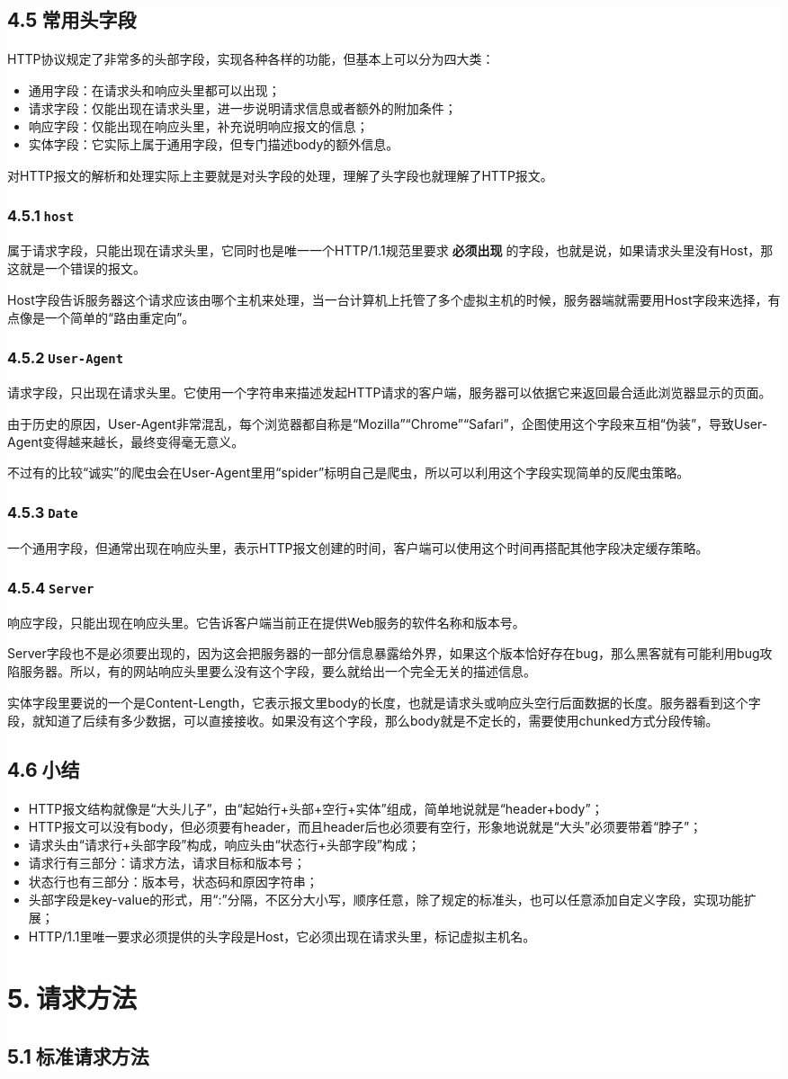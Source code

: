 ## 4.5 常用头字段

HTTP协议规定了非常多的头部字段，实现各种各样的功能，但基本上可以分为四大类：

+ 通用字段：在请求头和响应头里都可以出现；
+ 请求字段：仅能出现在请求头里，进一步说明请求信息或者额外的附加条件；
+ 响应字段：仅能出现在响应头里，补充说明响应报文的信息；
+ 实体字段：它实际上属于通用字段，但专门描述body的额外信息。

对HTTP报文的解析和处理实际上主要就是对头字段的处理，理解了头字段也就理解了HTTP报文。

### 4.5.1 `host`

属于请求字段，只能出现在请求头里，它同时也是唯一一个HTTP/1.1规范里要求 **必须出现** 的字段，也就是说，如果请求头里没有Host，那这就是一个错误的报文。

Host字段告诉服务器这个请求应该由哪个主机来处理，当一台计算机上托管了多个虚拟主机的时候，服务器端就需要用Host字段来选择，有点像是一个简单的“路由重定向”。

### 4.5.2 `User-Agent`

请求字段，只出现在请求头里。它使用一个字符串来描述发起HTTP请求的客户端，服务器可以依据它来返回最合适此浏览器显示的页面。

由于历史的原因，User-Agent非常混乱，每个浏览器都自称是“Mozilla”“Chrome”“Safari”，企图使用这个字段来互相“伪装”，导致User-Agent变得越来越长，最终变得毫无意义。

不过有的比较“诚实”的爬虫会在User-Agent里用“spider”标明自己是爬虫，所以可以利用这个字段实现简单的反爬虫策略。

### 4.5.3 `Date`

一个通用字段，但通常出现在响应头里，表示HTTP报文创建的时间，客户端可以使用这个时间再搭配其他字段决定缓存策略。

### 4.5.4 `Server`

响应字段，只能出现在响应头里。它告诉客户端当前正在提供Web服务的软件名称和版本号。

Server字段也不是必须要出现的，因为这会把服务器的一部分信息暴露给外界，如果这个版本恰好存在bug，那么黑客就有可能利用bug攻陷服务器。所以，有的网站响应头里要么没有这个字段，要么就给出一个完全无关的描述信息。

实体字段里要说的一个是Content-Length，它表示报文里body的长度，也就是请求头或响应头空行后面数据的长度。服务器看到这个字段，就知道了后续有多少数据，可以直接接收。如果没有这个字段，那么body就是不定长的，需要使用chunked方式分段传输。

## 4.6 小结

+ HTTP报文结构就像是“大头儿子”，由“起始行+头部+空行+实体”组成，简单地说就是“header+body”；
+ HTTP报文可以没有body，但必须要有header，而且header后也必须要有空行，形象地说就是“大头”必须要带着“脖子”；
+ 请求头由“请求行+头部字段”构成，响应头由“状态行+头部字段”构成；
+ 请求行有三部分：请求方法，请求目标和版本号；
+ 状态行也有三部分：版本号，状态码和原因字符串；
+ 头部字段是key-value的形式，用“:”分隔，不区分大小写，顺序任意，除了规定的标准头，也可以任意添加自定义字段，实现功能扩展；
+ HTTP/1.1里唯一要求必须提供的头字段是Host，它必须出现在请求头里，标记虚拟主机名。

# 5. 请求方法

## 5.1 标准请求方法
